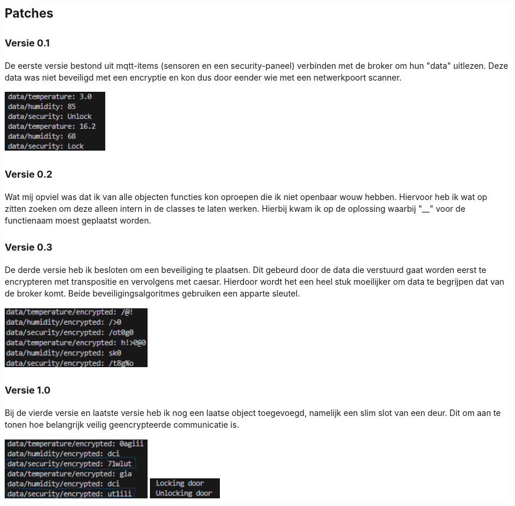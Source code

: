 ## Patches

### Versie 0.1

De eerste versie bestond uit mqtt-items (sensoren en een security-paneel) verbinden met de broker om hun "data" uitlezen. Deze data was niet beveiligd met een encryptie en kon dus door eender wie met een netwerkpoort scanner.

<p align="left">
    <img src="afbeeldingen/0.1.png" alt="Versie 0.1" height="100px">
</p>

### Versie 0.2

Wat mij opviel was dat ik van alle objecten functies kon oproepen die ik niet openbaar wouw hebben. Hiervoor heb ik wat op zitten zoeken om deze alleen intern in de classes te laten werken. Hierbij kwam ik op de oplossing waarbij "__" voor de functienaam moest geplaatst worden.

### Versie 0.3

De derde versie heb ik besloten om een beveiliging te plaatsen. Dit gebeurd door de data die verstuurd gaat worden eerst te encrypteren met transpositie en vervolgens met caesar. Hierdoor wordt het een heel stuk moeilijker om data te begrijpen dat van de broker komt. Beide beveiligingsalgoritmes gebruiken een apparte sleutel.

<p align="left">
    <img src="afbeeldingen/0.2.png" alt="Versie 0.2" height="100px">
</p>

### Versie 1.0

Bij de vierde versie en laatste versie heb ik nog een laatse object toegevoegd, namelijk een slim slot van een deur. Dit om aan te tonen hoe belangrijk veilig geencrypteerde communicatie is.

<p align="left">
    <img src="afbeeldingen/1.0_1.png" alt="Versie 0.2" height="100px">
    <img src="afbeeldingen/1.0_2.png" alt="Versie 0.2" height="34px">
</p>
